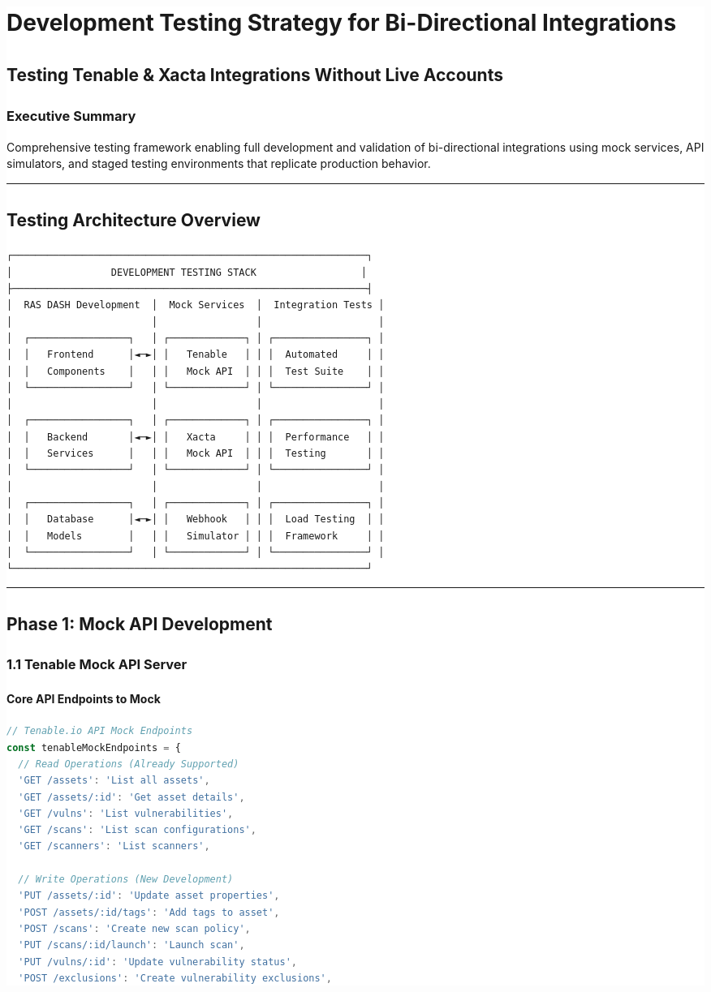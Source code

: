 # Development Testing Strategy for Bi-Directional Integrations
## Testing Tenable & Xacta Integrations Without Live Accounts

### Executive Summary
Comprehensive testing framework enabling full development and validation of bi-directional integrations using mock services, API simulators, and staged testing environments that replicate production behavior.

---

## Testing Architecture Overview

```
┌─────────────────────────────────────────────────────────────┐
│                 DEVELOPMENT TESTING STACK                  │
├─────────────────────────────────────────────────────────────┤
│  RAS DASH Development  │  Mock Services  │  Integration Tests │
│                        │                 │                    │
│  ┌─────────────────┐   │ ┌─────────────┐ │ ┌────────────────┐ │
│  │   Frontend      │◄─►│ │   Tenable   │ │ │  Automated     │ │
│  │   Components    │   │ │   Mock API  │ │ │  Test Suite    │ │
│  └─────────────────┘   │ └─────────────┘ │ └────────────────┘ │
│                        │                 │                    │
│  ┌─────────────────┐   │ ┌─────────────┐ │ ┌────────────────┐ │
│  │   Backend       │◄─►│ │   Xacta     │ │ │  Performance   │ │
│  │   Services      │   │ │   Mock API  │ │ │  Testing       │ │
│  └─────────────────┘   │ └─────────────┘ │ └────────────────┘ │
│                        │                 │                    │
│  ┌─────────────────┐   │ ┌─────────────┐ │ ┌────────────────┐ │
│  │   Database      │◄─►│ │   Webhook   │ │ │  Load Testing  │ │
│  │   Models        │   │ │   Simulator │ │ │  Framework     │ │
│  └─────────────────┘   │ └─────────────┘ │ └────────────────┘ │
└─────────────────────────────────────────────────────────────┘
```

---

## Phase 1: Mock API Development

### 1.1 Tenable Mock API Server

#### Core API Endpoints to Mock
```javascript
// Tenable.io API Mock Endpoints
const tenableMockEndpoints = {
  // Read Operations (Already Supported)
  'GET /assets': 'List all assets',
  'GET /assets/:id': 'Get asset details',
  'GET /vulns': 'List vulnerabilities',
  'GET /scans': 'List scan configurations',
  'GET /scanners': 'List scanners',
  
  // Write Operations (New Development)
  'PUT /assets/:id': 'Update asset properties',
  'POST /assets/:id/tags': 'Add tags to asset',
  'POST /scans': 'Create new scan policy',
  'PUT /scans/:id/launch': 'Launch scan',
  'PUT /vulns/:id': 'Update vulnerability status',
  'POST /exclusions': 'Create vulnerability exclusions',
```
